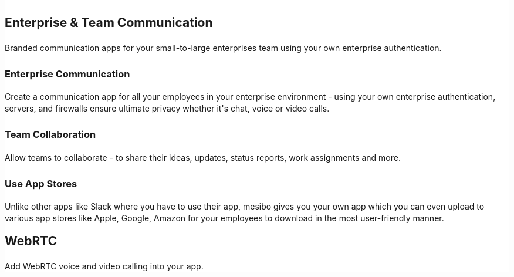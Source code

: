 


<div id="enterpriseteam" style="margin-top: -50px; content: '';">&nbsp;</div>
<section class="light-gray-bg clearfix">
<div class="container">
<div class="row justify-content-md-center">
<div class="col-lg-8">
<h2 class="text-center mt-4">Enterprise & Team Communication </h2>
<div class="separator"></div>
<p class="large text-center">Branded communication apps for your small-to-large enterprises team using your own enterprise authentication.</p>
</div>
</div>
<div class="row">
<div class="col-lg-4">
<div class="use-cases pv-30 ph-20 hc-item-box bordered hc-shadow text-center hc-element-invisible" data-animation-effect="fadeInDownSmall" data-effect-delay="100">

<h3>Enterprise Communication</h3>
<div class="separator clearfix"></div>
<p>Create a communication app for all your employees in your enterprise environment - using your own enterprise authentication, servers, and firewalls ensure ultimate privacy whether it's chat, voice or video calls.</p>
</div>
</div>
<div class="col-lg-4">
<div class="use-cases pv-30 ph-20 hc-item-box bordered hc-shadow text-center hc-element-invisible" data-animation-effect="fadeInDownSmall" data-effect-delay="150">
<h3>Team Collaboration</h3>
<div class="separator clearfix"></div>
<p>Allow teams to collaborate - to share their ideas, updates, status reports, work assignments and more.</p>
</div>
</div>
<div class="col-lg-4">
<div class="use-cases pv-30 ph-20 hc-item-box bordered hc-shadow text-center hc-element-invisible" data-animation-effect="fadeInDownSmall" data-effect-delay="200">
<h3>Use App Stores</h3>
<div class="separator clearfix"></div>
<p>Unlike other apps like Slack where you have to use their app, mesibo gives you your own app which you can even upload to various app stores like Apple, Google, Amazon for your employees to download in the most user-friendly manner.</p>
</div>
</div>
</div>
</div>
</section>




<div id="webrtc" style="margin-top: -50px; content: '';">&nbsp;</div>
<section class="section clearfix">
<div class="container">
<div class="row justify-content-md-center">
<div class="col-lg-8">
<h2 class="text-center mt-4">WebRTC</h2>
<div class="separator"></div>
<p class="large text-center">Add WebRTC voice and video calling into your app.</p>
</div>
</div>
<div class="row">
<div class="col-lg-6">
<div class="use-cases pv-30 ph-20 hc-item-box bordered hc-shadow text-center hc-element-invisible" data-animation-effect="fadeInDownSmall" data-effect-delay="100">
